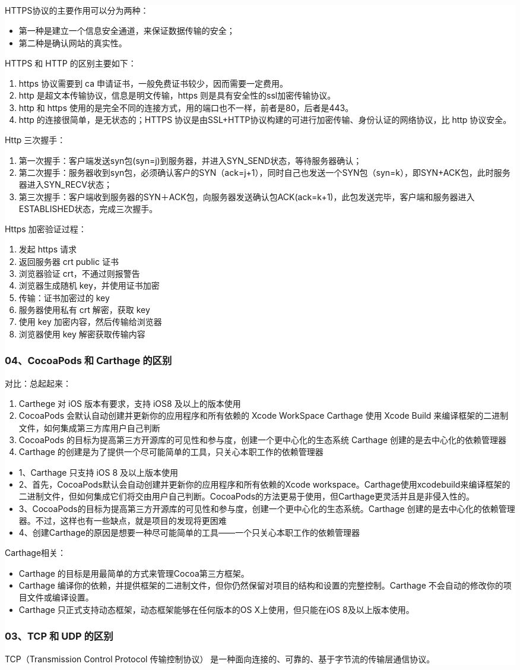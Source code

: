HTTPS协议的主要作用可以分为两种：

* 第一种是建立一个信息安全通道，来保证数据传输的安全；
* 第二种是确认网站的真实性。


HTTPS 和 HTTP 的区别主要如下：

1. https 协议需要到 ca 申请证书，一般免费证书较少，因而需要一定费用。
2. http 是超文本传输协议，信息是明文传输，https 则是具有安全性的ssl加密传输协议。
3. http 和 https 使用的是完全不同的连接方式，用的端口也不一样，前者是80，后者是443。
4. http 的连接很简单，是无状态的；HTTPS 协议是由SSL+HTTP协议构建的可进行加密传输、身份认证的网络协议，比 http 协议安全。

Http 三次握手：

1. 第一次握手：客户端发送syn包(syn=j)到服务器，并进入SYN_SEND状态，等待服务器确认；
2. 第二次握手：服务器收到syn包，必须确认客户的SYN（ack=j+1），同时自己也发送一个SYN包（syn=k），即SYN+ACK包，此时服务器进入SYN_RECV状态；
3. 第三次握手：客户端收到服务器的SYN＋ACK包，向服务器发送确认包ACK(ack=k+1)，此包发送完毕，客户端和服务器进入ESTABLISHED状态，完成三次握手。

Https 加密验证过程：

1. 发起 https 请求
2. 返回服务器 crt public 证书
3. 浏览器验证 crt，不通过则报警告
4. 浏览器生成随机 key，并使用证书加密
5. 传输：证书加密过的 key
6. 服务器使用私有 crt 解密，获取 key
7. 使用 key 加密内容，然后传输给浏览器
8. 浏览器使用 key 解密获取传输内容

### 04、CocoaPods 和 Carthage 的区别

对比：总起起来：

1. Carthege 对 iOS 版本有要求，支持 iOS8 及以上的版本使用
2. CocoaPods 会默认自动创建并更新你的应用程序和所有依赖的 Xcode WorkSpace
      Carthage 使用 Xcode Build 来编译框架的二进制文件，如何集成第三方库用户自己判断
3. CocoaPods 的目标为提高第三方开源库的可见性和参与度，创建一个更中心化的生态系统
      Carthage 创建的是去中心化的依赖管理器
4. Carthage 的创建是为了提供一个尽可能简单的工具，只关心本职工作的依赖管理器

* 1、Carthage 只支持 iOS 8 及以上版本使用
* 2、首先，CocoaPods默认会自动创建并更新你的应用程序和所有依赖的Xcode workspace。Carthage使用xcodebuild来编译框架的二进制文件，但如何集成它们将交由用户自己判断。CocoaPods的方法更易于使用，但Carthage更灵活并且是非侵入性的。
* 3、CocoaPods的目标为提高第三方开源库的可见性和参与度，创建一个更中心化的生态系统。Carthage 创建的是去中心化的依赖管理器。不过，这样也有一些缺点，就是项目的发现将更困难
* 4、创建Carthage的原因是想要一种尽可能简单的工具——一个只关心本职工作的依赖管理器

Carthage相关：

* Carthage 的目标是用最简单的方式来管理Cocoa第三方框架。
* Carthage 编译你的依赖，并提供框架的二进制文件，但你仍然保留对项目的结构和设置的完整控制。Carthage 不会自动的修改你的项目文件或编译设置。
* Carthage 只正式支持动态框架，动态框架能够在任何版本的OS X上使用，但只能在iOS 8及以上版本使用。

### 03、TCP 和 UDP 的区别

TCP（Transmission Control Protocol 传输控制协议）
是一种面向连接的、可靠的、基于字节流的传输层通信协议。
